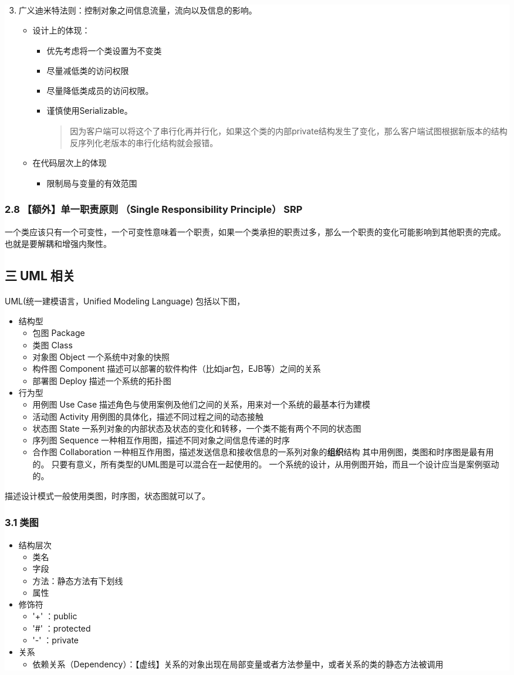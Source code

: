 3. 广义迪米特法则：控制对象之间信息流量，流向以及信息的影响。

   * 设计上的体现：

     * 优先考虑将一个类设置为不变类

     * 尽量减低类的访问权限

     * 尽量降低类成员的访问权限。

     * 谨慎使用Serializable。

       > 因为客户端可以将这个了串行化再并行化，如果这个类的内部private结构发生了变化，那么客户端试图根据新版本的结构反序列化老版本的串行化结构就会报错。

   * 在代码层次上的体现
     * 限制局与变量的有效范围

### 2.8 【额外】单一职责原则 （Single Responsibility Principle） SRP

一个类应该只有一个可变性，一个可变性意味着一个职责，如果一个类承担的职责过多，那么一个职责的变化可能影响到其他职责的完成。也就是要解耦和增强内聚性。



## 三 UML 相关

UML(统一建模语言，Unified Modeling Language)
包括以下图，
* 结构型
    * 包图   Package
    * 类图   Class    
    * 对象图 Object    一个系统中对象的快照
    * 构件图 Component 描述可以部署的软件构件（比如jar包，EJB等）之间的关系
    * 部署图 Deploy    描述一个系统的拓扑图
* 行为型
    * 用例图 Use Case  描述角色与使用案例及他们之间的关系，用来对一个系统的最基本行为建模
    * 活动图 Activity  用例图的具体化，描述不同过程之间的动态接触
    * 状态图 State     一系列对象的内部状态及状态的变化和转移，一个类不能有两个不同的状态图
    * 序列图 Sequence  一种相互作用图，描述不同对象之间信息传递的时序
    * 合作图 Collaboration 一种相互作用图，描述发送信息和接收信息的一系列对象的<b>组织</b>结构
    其中用例图，类图和时序图是最有用的。
    只要有意义，所有类型的UML图是可以混合在一起使用的。
    一个系统的设计，从用例图开始，而且一个设计应当是案例驱动的。

描述设计模式一般使用类图，时序图，状态图就可以了。

### 3.1 类图
* 结构层次
    * 类名
    * 字段
    * 方法：静态方法有下划线
    * 属性
* 修饰符
    * '+' ：public
    * '#' ：protected
    * '-' ：private
* 关系
    * 依赖关系（Dependency）：【虚线】关系的对象出现在局部变量或者方法参量中，或者关系的类的静态方法被调用
      